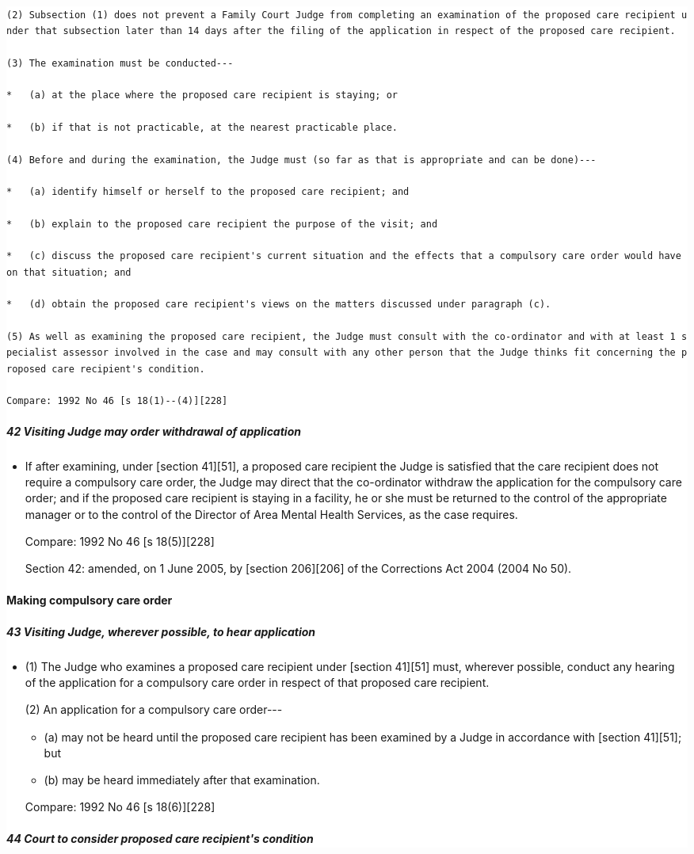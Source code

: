     (2) Subsection (1) does not prevent a Family Court Judge from completing an examination of the proposed care recipient under that subsection later than 14 days after the filing of the application in respect of the proposed care recipient.
    
    (3) The examination must be conducted---
        
    *   (a) at the place where the proposed care recipient is staying; or
    
    *   (b) if that is not practicable, at the nearest practicable place.
    
    (4) Before and during the examination, the Judge must (so far as that is appropriate and can be done)---
        
    *   (a) identify himself or herself to the proposed care recipient; and
    
    *   (b) explain to the proposed care recipient the purpose of the visit; and
    
    *   (c) discuss the proposed care recipient's current situation and the effects that a compulsory care order would have on that situation; and
    
    *   (d) obtain the proposed care recipient's views on the matters discussed under paragraph (c).
    
    (5) As well as examining the proposed care recipient, the Judge must consult with the co-ordinator and with at least 1 specialist assessor involved in the case and may consult with any other person that the Judge thinks fit concerning the proposed care recipient's condition.
    
    Compare: 1992 No 46 [s 18(1)--(4)][228]

##### 42 Visiting Judge may order withdrawal of application
    
*   If after examining, under [section 41][51], a proposed care recipient the Judge is satisfied that the care recipient does not require a compulsory care order, the Judge may direct that the co-ordinator withdraw the application for the compulsory care order; and if the proposed care recipient is staying in a facility, he or she must be returned to the control of the appropriate manager or to the control of the Director of Area Mental Health Services, as the case requires.
    
    Compare: 1992 No 46 [s 18(5)][228]
    
    Section 42: amended, on 1 June 2005, by [section 206][206] of the Corrections Act 2004 (2004 No 50).

#### Making compulsory care order

##### 43 Visiting Judge, wherever possible, to hear application
    
*   (1) The Judge who examines a proposed care recipient under [section 41][51] must, wherever possible, conduct any hearing of the application for a compulsory care order in respect of that proposed care recipient.
    
    (2) An application for a compulsory care order---
        
    *   (a) may not be heard until the proposed care recipient has been examined by a Judge in accordance with [section 41][51]; but
    
    *   (b) may be heard immediately after that examination.
    
    Compare: 1992 No 46 [s 18(6)][228]

##### 44 Court to consider proposed care recipient's condition
    